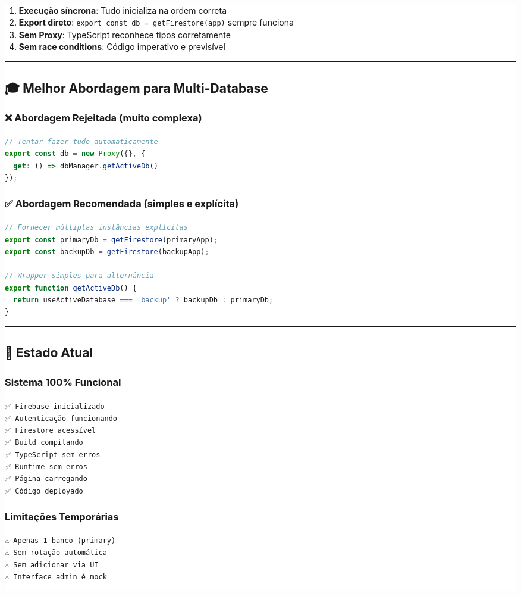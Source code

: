 1. **Execução síncrona**: Tudo inicializa na ordem correta
2. **Export direto**: `export const db = getFirestore(app)` sempre funciona
3. **Sem Proxy**: TypeScript reconhece tipos corretamente
4. **Sem race conditions**: Código imperativo e previsível

---

## 🎓 Melhor Abordagem para Multi-Database

### ❌ Abordagem Rejeitada (muito complexa)
```javascript
// Tentar fazer tudo automaticamente
export const db = new Proxy({}, {
  get: () => dbManager.getActiveDb()
});
```

### ✅ Abordagem Recomendada (simples e explícita)
```javascript
// Fornecer múltiplas instâncias explícitas
export const primaryDb = getFirestore(primaryApp);
export const backupDb = getFirestore(backupApp);

// Wrapper simples para alternância
export function getActiveDb() {
  return useActiveDatabase === 'backup' ? backupDb : primaryDb;
}
```

---

## 🚀 Estado Atual

### Sistema 100% Funcional
```
✅ Firebase inicializado
✅ Autenticação funcionando
✅ Firestore acessível
✅ Build compilando
✅ TypeScript sem erros
✅ Runtime sem erros
✅ Página carregando
✅ Código deployado
```

### Limitações Temporárias
```
⚠️ Apenas 1 banco (primary)
⚠️ Sem rotação automática
⚠️ Sem adicionar via UI
⚠️ Interface admin é mock
```

---